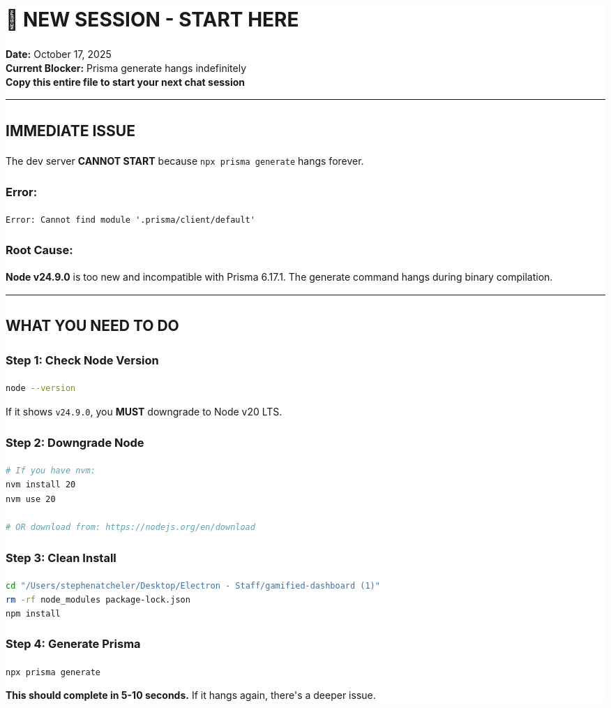 # 🎯 NEW SESSION - START HERE

**Date:** October 17, 2025  
**Current Blocker:** Prisma generate hangs indefinitely  
**Copy this entire file to start your next chat session**

---

## IMMEDIATE ISSUE

The dev server **CANNOT START** because `npx prisma generate` hangs forever.

### Error:
```
Error: Cannot find module '.prisma/client/default'
```

### Root Cause:
**Node v24.9.0** is too new and incompatible with Prisma 6.17.1. The generate command hangs during binary compilation.

---

## WHAT YOU NEED TO DO

### Step 1: Check Node Version
```bash
node --version
```
If it shows `v24.9.0`, you **MUST** downgrade to Node v20 LTS.

### Step 2: Downgrade Node
```bash
# If you have nvm:
nvm install 20
nvm use 20

# OR download from: https://nodejs.org/en/download
```

### Step 3: Clean Install
```bash
cd "/Users/stephenatcheler/Desktop/Electron - Staff/gamified-dashboard (1)"
rm -rf node_modules package-lock.json
npm install
```

### Step 4: Generate Prisma
```bash
npx prisma generate
```
**This should complete in 5-10 seconds.** If it hangs again, there's a deeper issue.
